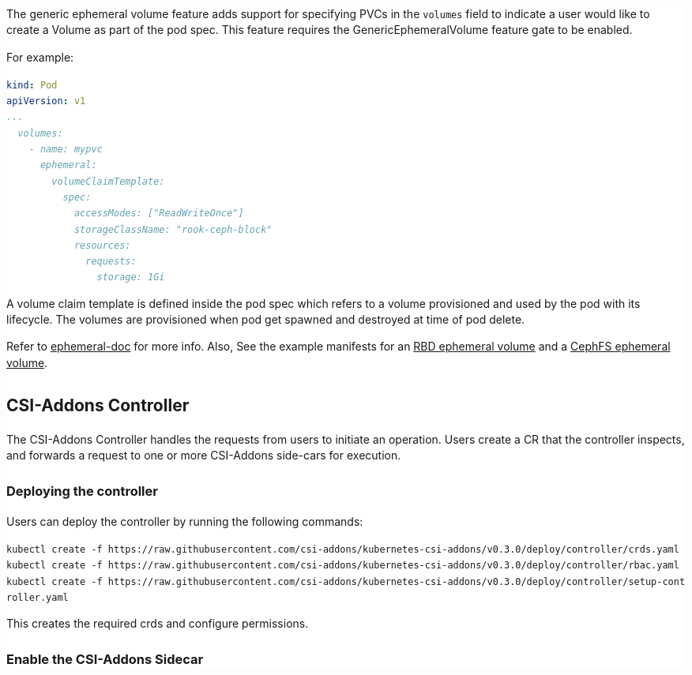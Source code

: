 The generic ephemeral volume feature adds support for specifying PVCs in the
`volumes` field to indicate a user would like to create a Volume as part of the pod spec.
This feature requires the GenericEphemeralVolume feature gate to be enabled.

For example:

```yaml
kind: Pod
apiVersion: v1
...
  volumes:
    - name: mypvc
      ephemeral:
        volumeClaimTemplate:
          spec:
            accessModes: ["ReadWriteOnce"]
            storageClassName: "rook-ceph-block"
            resources:
              requests:
                storage: 1Gi
```

A volume claim template is defined inside the pod spec which refers to a volume
provisioned and used by the pod with its lifecycle. The volumes are provisioned
when pod get spawned and destroyed at time of pod delete.

Refer to [ephemeral-doc](https://kubernetes.io/docs/concepts/storage/ephemeral-volumes/#generic-ephemeral-volumes) for more info.
Also, See the example manifests for an [RBD ephemeral volume](https://github.com/rook/rook/tree/master/deploy/examples/csi/rbd/pod-ephemeral.yaml) and a [CephFS ephemeral volume](https://github.com/rook/rook/tree/master/deploy/examples/csi/cephfs/pod-ephemeral.yaml).

## CSI-Addons Controller

The CSI-Addons Controller handles the requests from users to initiate an operation. Users create a CR that the controller inspects, and forwards a request to one or more CSI-Addons side-cars for execution.

### Deploying the controller

Users can deploy the controller by running the following commands:

```console
kubectl create -f https://raw.githubusercontent.com/csi-addons/kubernetes-csi-addons/v0.3.0/deploy/controller/crds.yaml
kubectl create -f https://raw.githubusercontent.com/csi-addons/kubernetes-csi-addons/v0.3.0/deploy/controller/rbac.yaml
kubectl create -f https://raw.githubusercontent.com/csi-addons/kubernetes-csi-addons/v0.3.0/deploy/controller/setup-controller.yaml
```

This creates the required crds and configure permissions.

### Enable the CSI-Addons Sidecar
